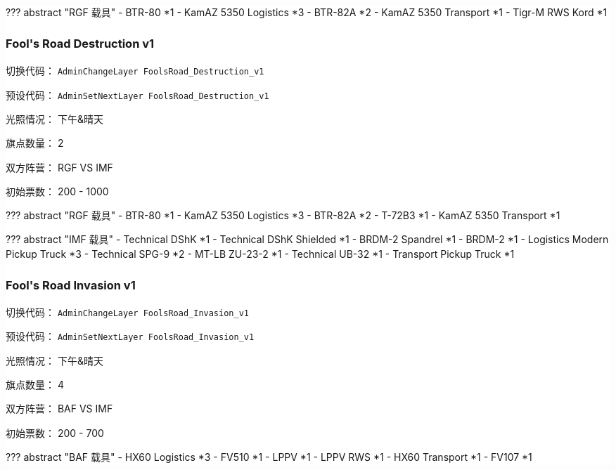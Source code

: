 ??? abstract "RGF 载具"
    - BTR-80 *1
    - KamAZ 5350 Logistics *3
    - BTR-82A *2
    - KamAZ 5350 Transport *1
    - Tigr-M RWS Kord *1


### Fool's Road Destruction v1

切换代码： `AdminChangeLayer FoolsRoad_Destruction_v1`

预设代码： `AdminSetNextLayer FoolsRoad_Destruction_v1`

光照情况： 下午&晴天

旗点数量： 2

双方阵营： RGF VS IMF

初始票数： 200  -  1000

??? abstract "RGF 载具"
    - BTR-80 *1
    - KamAZ 5350 Logistics *3
    - BTR-82A *2
    - T-72B3 *1
    - KamAZ 5350 Transport *1

??? abstract "IMF 载具"
    - Technical DShK *1
    - Technical DShK Shielded *1
    - BRDM-2 Spandrel *1
    - BRDM-2 *1
    - Logistics Modern Pickup Truck *3
    - Technical SPG-9 *2
    - MT-LB ZU-23-2 *1
    - Technical UB-32 *1
    - Transport Pickup Truck *1


### Fool's Road Invasion v1

切换代码： `AdminChangeLayer FoolsRoad_Invasion_v1`

预设代码： `AdminSetNextLayer FoolsRoad_Invasion_v1`

光照情况： 下午&晴天

旗点数量： 4

双方阵营： BAF VS IMF

初始票数： 200  -  700

??? abstract "BAF 载具"
    - HX60 Logistics *3
    - FV510 *1
    - LPPV *1
    - LPPV RWS *1
    - HX60 Transport *1
    - FV107 *1
